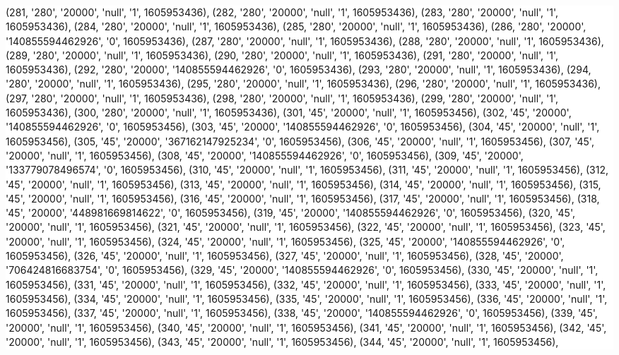 (281, '280', '20000', 'null', '1', 1605953436),
(282, '280', '20000', 'null', '1', 1605953436),
(283, '280', '20000', 'null', '1', 1605953436),
(284, '280', '20000', 'null', '1', 1605953436),
(285, '280', '20000', 'null', '1', 1605953436),
(286, '280', '20000', '140855594462926', '0', 1605953436),
(287, '280', '20000', 'null', '1', 1605953436),
(288, '280', '20000', 'null', '1', 1605953436),
(289, '280', '20000', 'null', '1', 1605953436),
(290, '280', '20000', 'null', '1', 1605953436),
(291, '280', '20000', 'null', '1', 1605953436),
(292, '280', '20000', '140855594462926', '0', 1605953436),
(293, '280', '20000', 'null', '1', 1605953436),
(294, '280', '20000', 'null', '1', 1605953436),
(295, '280', '20000', 'null', '1', 1605953436),
(296, '280', '20000', 'null', '1', 1605953436),
(297, '280', '20000', 'null', '1', 1605953436),
(298, '280', '20000', 'null', '1', 1605953436),
(299, '280', '20000', 'null', '1', 1605953436),
(300, '280', '20000', 'null', '1', 1605953436),
(301, '45', '20000', 'null', '1', 1605953456),
(302, '45', '20000', '140855594462926', '0', 1605953456),
(303, '45', '20000', '140855594462926', '0', 1605953456),
(304, '45', '20000', 'null', '1', 1605953456),
(305, '45', '20000', '367162147925234', '0', 1605953456),
(306, '45', '20000', 'null', '1', 1605953456),
(307, '45', '20000', 'null', '1', 1605953456),
(308, '45', '20000', '140855594462926', '0', 1605953456),
(309, '45', '20000', '133779078496574', '0', 1605953456),
(310, '45', '20000', 'null', '1', 1605953456),
(311, '45', '20000', 'null', '1', 1605953456),
(312, '45', '20000', 'null', '1', 1605953456),
(313, '45', '20000', 'null', '1', 1605953456),
(314, '45', '20000', 'null', '1', 1605953456),
(315, '45', '20000', 'null', '1', 1605953456),
(316, '45', '20000', 'null', '1', 1605953456),
(317, '45', '20000', 'null', '1', 1605953456),
(318, '45', '20000', '448981669814622', '0', 1605953456),
(319, '45', '20000', '140855594462926', '0', 1605953456),
(320, '45', '20000', 'null', '1', 1605953456),
(321, '45', '20000', 'null', '1', 1605953456),
(322, '45', '20000', 'null', '1', 1605953456),
(323, '45', '20000', 'null', '1', 1605953456),
(324, '45', '20000', 'null', '1', 1605953456),
(325, '45', '20000', '140855594462926', '0', 1605953456),
(326, '45', '20000', 'null', '1', 1605953456),
(327, '45', '20000', 'null', '1', 1605953456),
(328, '45', '20000', '706424816683754', '0', 1605953456),
(329, '45', '20000', '140855594462926', '0', 1605953456),
(330, '45', '20000', 'null', '1', 1605953456),
(331, '45', '20000', 'null', '1', 1605953456),
(332, '45', '20000', 'null', '1', 1605953456),
(333, '45', '20000', 'null', '1', 1605953456),
(334, '45', '20000', 'null', '1', 1605953456),
(335, '45', '20000', 'null', '1', 1605953456),
(336, '45', '20000', 'null', '1', 1605953456),
(337, '45', '20000', 'null', '1', 1605953456),
(338, '45', '20000', '140855594462926', '0', 1605953456),
(339, '45', '20000', 'null', '1', 1605953456),
(340, '45', '20000', 'null', '1', 1605953456),
(341, '45', '20000', 'null', '1', 1605953456),
(342, '45', '20000', 'null', '1', 1605953456),
(343, '45', '20000', 'null', '1', 1605953456),
(344, '45', '20000', 'null', '1', 1605953456),